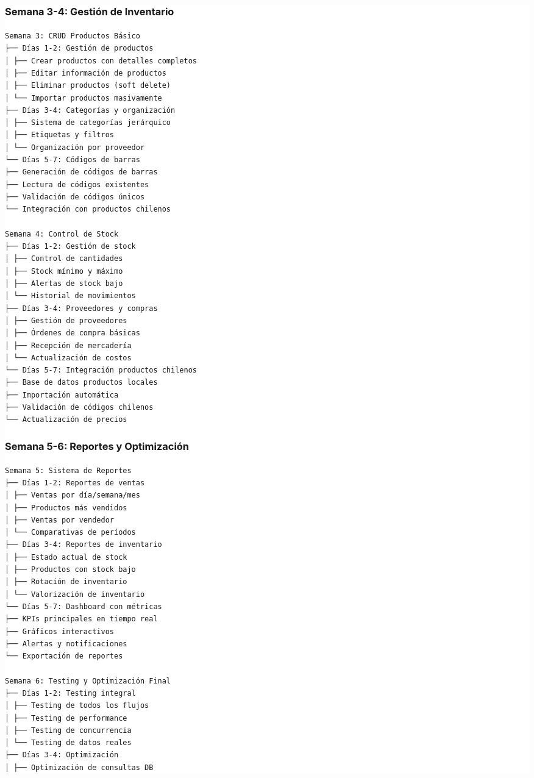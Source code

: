 ### Semana 3-4: Gestión de Inventario
```
Semana 3: CRUD Productos Básico
├── Días 1-2: Gestión de productos
│ ├── Crear productos con detalles completos
│ ├── Editar información de productos
│ ├── Eliminar productos (soft delete)
│ └── Importar productos masivamente
├── Días 3-4: Categorías y organización
│ ├── Sistema de categorías jerárquico
│ ├── Etiquetas y filtros
│ └── Organización por proveedor
└── Días 5-7: Códigos de barras
├── Generación de códigos de barras
├── Lectura de códigos existentes
├── Validación de códigos únicos
└── Integración con productos chilenos

Semana 4: Control de Stock
├── Días 1-2: Gestión de stock
│ ├── Control de cantidades
│ ├── Stock mínimo y máximo
│ ├── Alertas de stock bajo
│ └── Historial de movimientos
├── Días 3-4: Proveedores y compras
│ ├── Gestión de proveedores
│ ├── Órdenes de compra básicas
│ ├── Recepción de mercadería
│ └── Actualización de costos
└── Días 5-7: Integración productos chilenos
├── Base de datos productos locales
├── Importación automática
├── Validación de códigos chilenos
└── Actualización de precios
```

### Semana 5-6: Reportes y Optimización
```
Semana 5: Sistema de Reportes
├── Días 1-2: Reportes de ventas
│ ├── Ventas por día/semana/mes
│ ├── Productos más vendidos
│ ├── Ventas por vendedor
│ └── Comparativas de períodos
├── Días 3-4: Reportes de inventario
│ ├── Estado actual de stock
│ ├── Productos con stock bajo
│ ├── Rotación de inventario
│ └── Valorización de inventario
└── Días 5-7: Dashboard con métricas
├── KPIs principales en tiempo real
├── Gráficos interactivos
├── Alertas y notificaciones
└── Exportación de reportes

Semana 6: Testing y Optimización Final
├── Días 1-2: Testing integral
│ ├── Testing de todos los flujos
│ ├── Testing de performance
│ ├── Testing de concurrencia
│ └── Testing de datos reales
├── Días 3-4: Optimización
│ ├── Optimización de consultas DB
```